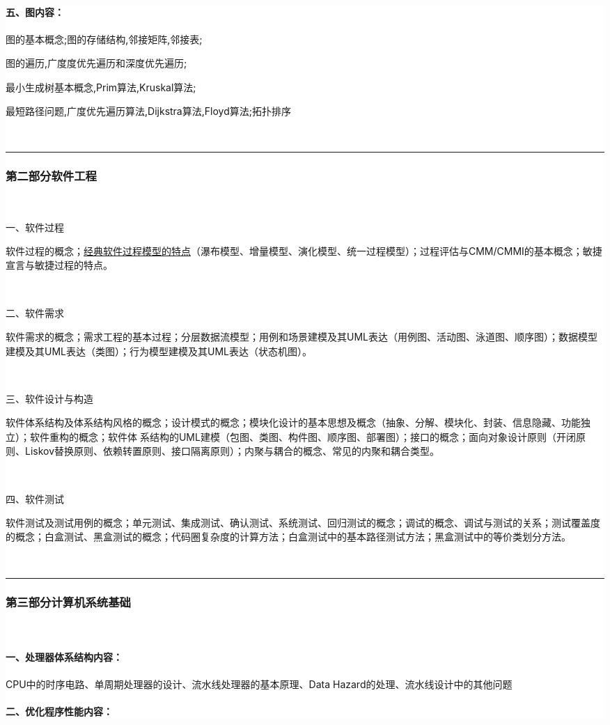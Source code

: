 #### 五、图内容：

图的基本概念;图的存储结构,邻接矩阵,邻接表;

图的遍历,广度度优先遍历和深度优先遍历;

最小生成树基本概念,Prim算法,Kruskal算法;

最短路径问题,广度优先遍历算法,Dijkstra算法,Floyd算法;拓扑排序


<br>

---



### 第二部分软件工程

<br>

一、软件过程

软件过程的概念；[经典软件过程模型的特点](https://blog.csdn.net/dengdun6257/article/details/102283300)（瀑布模型、增量模型、演化模型、统一过程模型）；过程评估与CMM/CMMI的基本概念；敏捷宣言与敏捷过程的特点。

<br>

二、软件需求

软件需求的概念；需求工程的基本过程；分层数据流模型；用例和场景建模及其UML表达（用例图、活动图、泳道图、顺序图）；数据模型建模及其UML表达（类图）；行为模型建模及其UML表达（状态机图）。

<br>

三、软件设计与构造

软件体系结构及体系结构风格的概念；设计模式的概念；模块化设计的基本思想及概念（抽象、分解、模块化、封装、信息隐藏、功能独立）；软件重构的概念；软件体
系结构的UML建模（包图、类图、构件图、顺序图、部署图）；接口的概念；面向对象设计原则（开闭原则、Liskov替换原则、依赖转置原则、接口隔离原则）；内聚与耦合的概念、常见的内聚和耦合类型。

<br>

四、软件测试

软件测试及测试用例的概念；单元测试、集成测试、确认测试、系统测试、回归测试的概念；调试的概念、调试与测试的关系；测试覆盖度的概念；白盒测试、黑盒测试的概念；代码圈复杂度的计算方法；白盒测试中的基本路径测试方法；黑盒测试中的等价类划分方法。


<br>

---



### 第三部分计算机系统基础

<br>

#### 一、处理器体系结构内容：

CPU中的时序电路、单周期处理器的设计、流水线处理器的基本原理、Data Hazard的处理、流水线设计中的其他问题


#### 二、优化程序性能内容：
